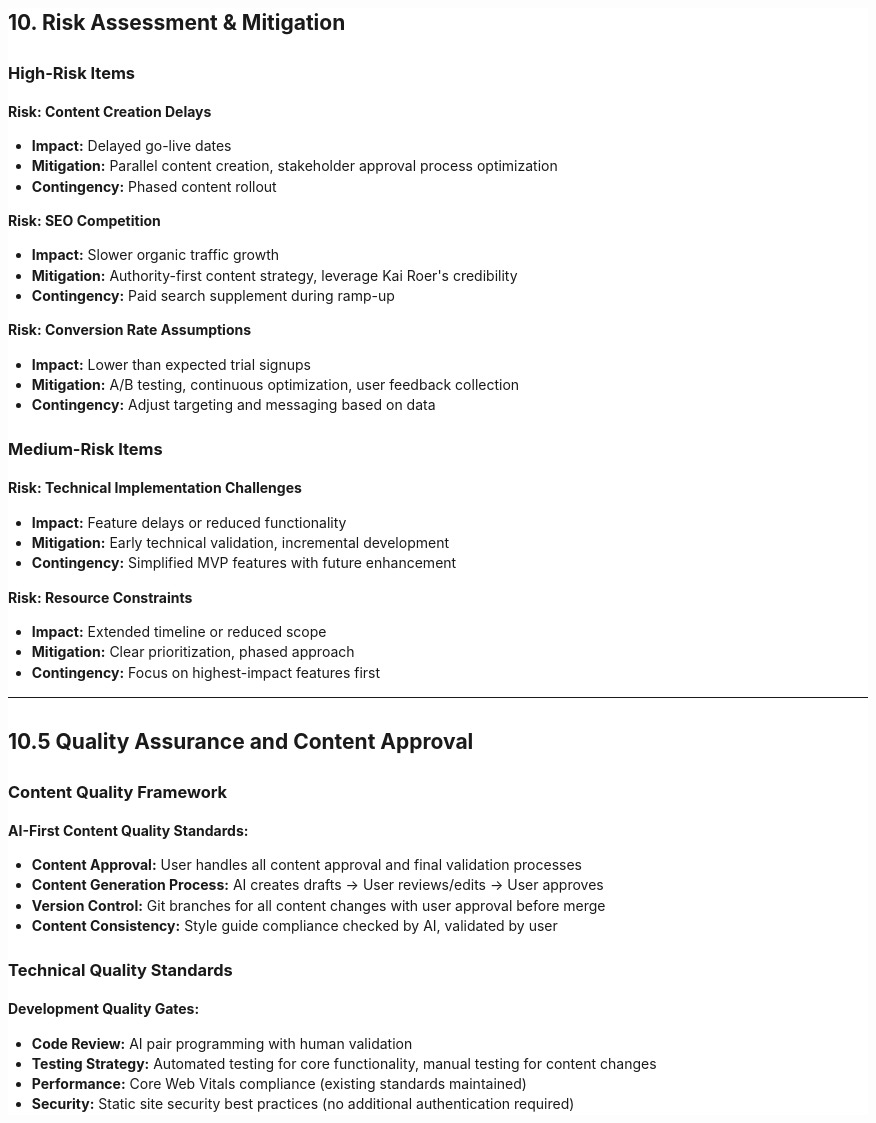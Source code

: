 
## 10. Risk Assessment & Mitigation

### High-Risk Items

**Risk: Content Creation Delays**
- **Impact:** Delayed go-live dates
- **Mitigation:** Parallel content creation, stakeholder approval process optimization
- **Contingency:** Phased content rollout

**Risk: SEO Competition**
- **Impact:** Slower organic traffic growth
- **Mitigation:** Authority-first content strategy, leverage Kai Roer's credibility
- **Contingency:** Paid search supplement during ramp-up

**Risk: Conversion Rate Assumptions**
- **Impact:** Lower than expected trial signups
- **Mitigation:** A/B testing, continuous optimization, user feedback collection
- **Contingency:** Adjust targeting and messaging based on data

### Medium-Risk Items

**Risk: Technical Implementation Challenges**
- **Impact:** Feature delays or reduced functionality
- **Mitigation:** Early technical validation, incremental development
- **Contingency:** Simplified MVP features with future enhancement

**Risk: Resource Constraints**
- **Impact:** Extended timeline or reduced scope
- **Mitigation:** Clear prioritization, phased approach
- **Contingency:** Focus on highest-impact features first

---

## 10.5 Quality Assurance and Content Approval

### Content Quality Framework

**AI-First Content Quality Standards:**
- **Content Approval:** User handles all content approval and final validation processes
- **Content Generation Process:** AI creates drafts → User reviews/edits → User approves
- **Version Control:** Git branches for all content changes with user approval before merge
- **Content Consistency:** Style guide compliance checked by AI, validated by user

### Technical Quality Standards

**Development Quality Gates:**
- **Code Review:** AI pair programming with human validation
- **Testing Strategy:** Automated testing for core functionality, manual testing for content changes
- **Performance:** Core Web Vitals compliance (existing standards maintained)
- **Security:** Static site security best practices (no additional authentication required)
